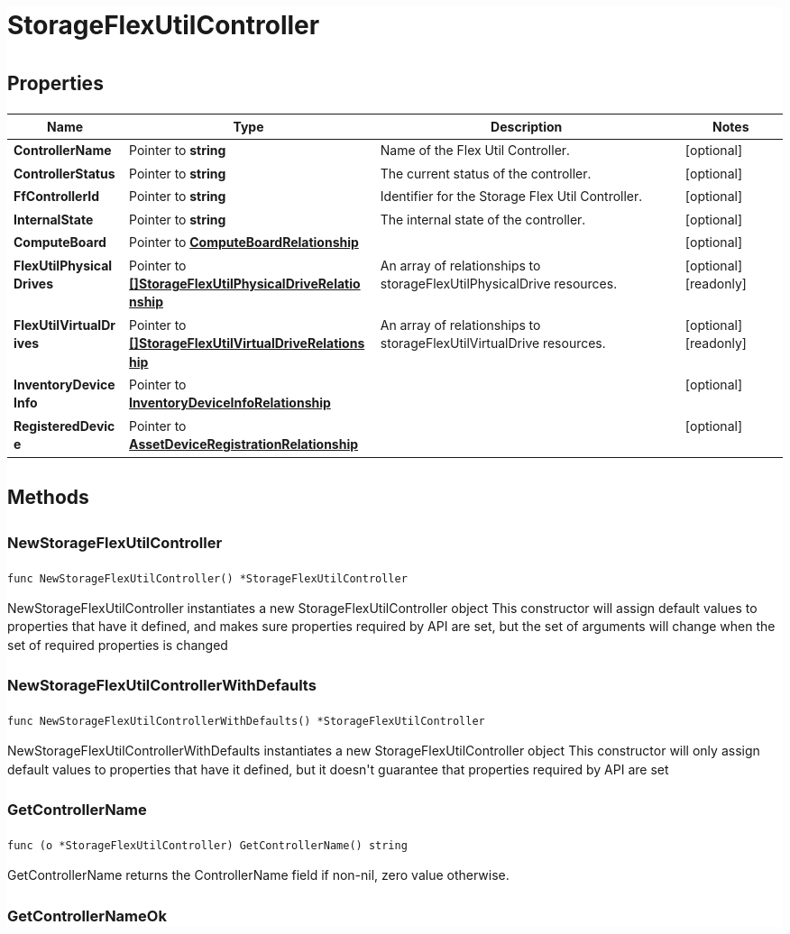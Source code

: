 # StorageFlexUtilController

## Properties

Name | Type | Description | Notes
------------ | ------------- | ------------- | -------------
**ControllerName** | Pointer to **string** | Name of the Flex Util Controller. | [optional] 
**ControllerStatus** | Pointer to **string** | The current status of the controller. | [optional] 
**FfControllerId** | Pointer to **string** | Identifier for the Storage Flex Util Controller. | [optional] 
**InternalState** | Pointer to **string** | The internal state of the controller. | [optional] 
**ComputeBoard** | Pointer to [**ComputeBoardRelationship**](compute.Board.Relationship.md) |  | [optional] 
**FlexUtilPhysicalDrives** | Pointer to [**[]StorageFlexUtilPhysicalDriveRelationship**](storage.FlexUtilPhysicalDrive.Relationship.md) | An array of relationships to storageFlexUtilPhysicalDrive resources. | [optional] [readonly] 
**FlexUtilVirtualDrives** | Pointer to [**[]StorageFlexUtilVirtualDriveRelationship**](storage.FlexUtilVirtualDrive.Relationship.md) | An array of relationships to storageFlexUtilVirtualDrive resources. | [optional] [readonly] 
**InventoryDeviceInfo** | Pointer to [**InventoryDeviceInfoRelationship**](inventory.DeviceInfo.Relationship.md) |  | [optional] 
**RegisteredDevice** | Pointer to [**AssetDeviceRegistrationRelationship**](asset.DeviceRegistration.Relationship.md) |  | [optional] 

## Methods

### NewStorageFlexUtilController

`func NewStorageFlexUtilController() *StorageFlexUtilController`

NewStorageFlexUtilController instantiates a new StorageFlexUtilController object
This constructor will assign default values to properties that have it defined,
and makes sure properties required by API are set, but the set of arguments
will change when the set of required properties is changed

### NewStorageFlexUtilControllerWithDefaults

`func NewStorageFlexUtilControllerWithDefaults() *StorageFlexUtilController`

NewStorageFlexUtilControllerWithDefaults instantiates a new StorageFlexUtilController object
This constructor will only assign default values to properties that have it defined,
but it doesn't guarantee that properties required by API are set

### GetControllerName

`func (o *StorageFlexUtilController) GetControllerName() string`

GetControllerName returns the ControllerName field if non-nil, zero value otherwise.

### GetControllerNameOk

